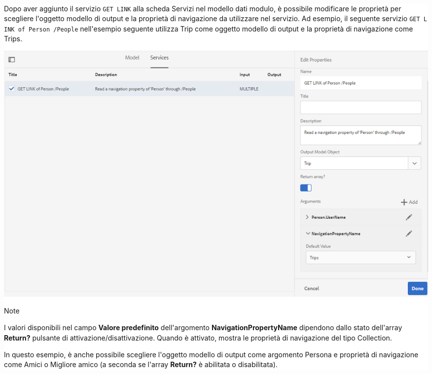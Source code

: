 Dopo aver aggiunto il servizio `GET LINK` alla scheda Servizi nel modello dati modulo, è possibile modificare le proprietà per scegliere l&#39;oggetto modello di output e la proprietà di navigazione da utilizzare nel servizio. Ad esempio, il seguente servizio `GET LINK of Person /People` nell&#39;esempio seguente utilizza Trip come oggetto modello di output e la proprietà di navigazione come Trips.

![edit-prop-nav-prop](assets/edit-prop-nav-prop.png)

>[!NOTE]
>
>I valori disponibili nel campo **Valore predefinito** dell&#39;argomento **NavigationPropertyName** dipendono dallo stato dell&#39;array **Return?** pulsante di attivazione/disattivazione. Quando è attivato, mostra le proprietà di navigazione del tipo Collection.

In questo esempio, è anche possibile scegliere l&#39;oggetto modello di output come argomento Persona e proprietà di navigazione come Amici o Migliore amico (a seconda se l&#39;array **Return?** è abilitata o disabilitata).
